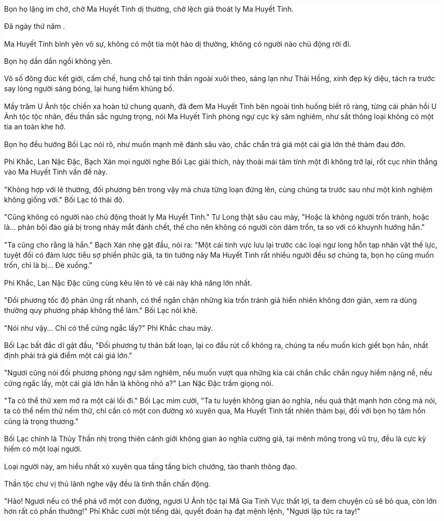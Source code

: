 Bọn họ lặng im chờ, chờ Ma Huyết Tinh dị thường, chờ lệch giả thoát ly Ma Huyết Tinh.

Đã ngày thứ năm .

Ma Huyết Tinh bình yên vô sự, không có một tia một hào dị thường, không có người nào chủ động rời đi.

Bọn họ dần dần ngồi không yên.

Vô số đông đúc kết giới, cấm chế, hung chỗ tại tinh thần ngoài xuôi theo, sáng lạn như Thải Hồng, xinh đẹp kỳ diệu, tách ra trước say lòng người sáng bóng, lại hung hiểm khủng bố.

Mấy trăm U Ảnh tộc chiến xa hoàn tứ chung quanh, đã đem Ma Huyết Tinh bên ngoài tình huống biết rõ ràng, từng cái phản hồi U Ảnh tộc tộc nhân, đều thần sắc ngưng trọng, nói Ma Huyết Tinh phòng ngự cực kỳ sâm nghiêm, như sắt thông loại không có một tia an toàn khe hở.

Bọn họ đều hướng Bối Lạc nói rõ, như muốn mạnh mẽ đánh sâu vào, chắc chắn trả giá một cái giá lớn thê thảm đau đớn.

Phỉ Khắc, Lan Nặc Đặc, Bạch Xán mọi người nghe Bối Lạc giải thích, này thoải mái tâm tính một đi không trở lại, rốt cục nhìn thẳng vào Ma Huyết Tinh vấn đề này.

"Không hợp với lẽ thường, đối phương bên trong vậy mà chưa từng loạn đứng lên, cùng chúng ta trước sau như một kinh nghiệm không giống với." Bối Lạc tỏ thái độ.

"Cũng không có người nào chủ động thoát ly Ma Huyết Tinh." Tư Long thật sâu cau mày, "Hoặc là không người trốn tránh, hoặc là... phản bội đào giả bị trong nháy mắt đánh chết, thế cho nên không có người còn dám trốn, ta so với có khuynh hướng hắn."

"Ta cũng cho rằng là hắn." Bạch Xán nhẹ gật đầu, nói ra: "Một cái tinh vực lưu lại trước các loại ngư long hỗn tạp nhân vật thế lực, tuyệt đối có đảm lược tiểu sợ phiền phức giả, ta tin tưởng này Ma Huyết Tinh rất nhiều người đều sợ chúng ta, bọn họ cũng muốn trốn, chỉ là bị... Đè xuống."

Phỉ Khắc, Lan Nặc Đặc cũng cùng kêu lên tỏ vẻ cái này khả năng lớn nhất.

"Đối phương tốc độ phản ứng rất nhanh, có thể ngăn chận những kia trốn tránh giả hiển nhiên không đơn giản, xem ra dùng thường quy phương pháp không thể làm." Bối Lạc nói khẽ.

"Nói như vậy... Chỉ có thể cứng ngắc lấy?" Phỉ Khắc chau mày.

Bối Lạc bất đắc dĩ gật đầu, "Đối phương tự thân bất loạn, lại co đầu rút cổ không ra, chúng ta nếu muốn kích giết bọn hắn, nhất định phải trả giá điểm một cái giá lớn."

"Ngươi cũng nói đối phương phòng ngự sâm nghiêm, nếu muốn vượt qua những kia cái chắn chắc chắn nguy hiểm nặng nề, nếu cứng ngắc lấy, một cái giá lớn hẳn là không nhỏ a?" Lan Nặc Đặc trầm giọng nói.

"Ta có thể thử xem mở ra một cái lối đi." Bối Lạc mỉm cười, "Ta tu luyện không gian áo nghĩa, nếu quả thật mạnh hơn công mà nói, ta có thể nếm thử nếm thử, chỉ cần có một con đường xỏ xuyên qua, Ma Huyết Tinh tất nhiên thảm bại, đối với bọn họ tâm hồn cũng là trọng thương."

Bối Lạc chính là Thủy Thần nhị trọng thiên cảnh giới không gian áo nghĩa cường giả, tại mênh mông trong vũ trụ, đều là cực kỳ hiếm có một loại người.

Loại người này, am hiểu nhất xỏ xuyên qua tầng tầng bích chướng, tảo thanh thông đạo.

Thần tộc chư vị thủ lãnh nghe vậy đều là tinh thần chấn động.

"Hảo! Ngươi nếu có thể phá vỡ một con đường, ngươi U Ảnh tộc tại Mã Gia Tinh Vực thất lợi, ta đem chuyện cũ sẽ bỏ qua, còn lớn hơn rất có phần thưởng!" Phỉ Khắc cười một tiếng dài, quyết đoán hạ đạt mệnh lệnh, "Ngươi lập tức ra tay!"
